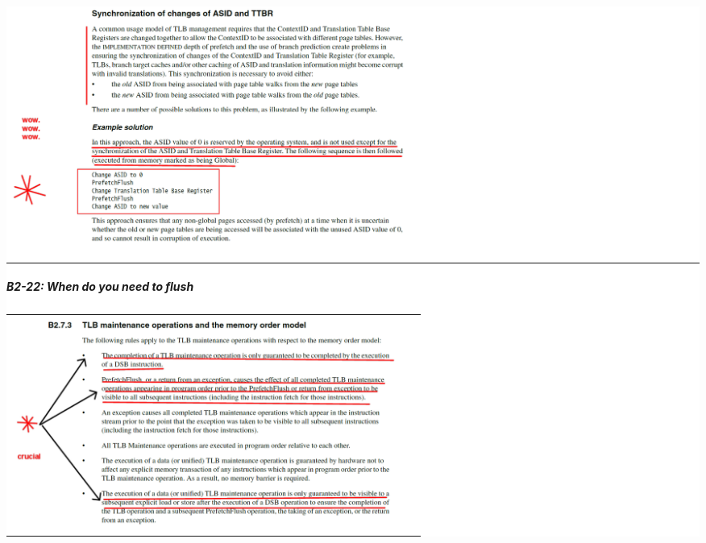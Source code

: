   <img src="images/part3-sync-asid.png" width=500/>
</td></tr></table>

----------------------------------------------------------------------
##### B2-22: When do you need to flush 

<table><tr><td>
  <img src="images/part3-tlb-maintenance.png" width=500/>
</td></tr></table>
